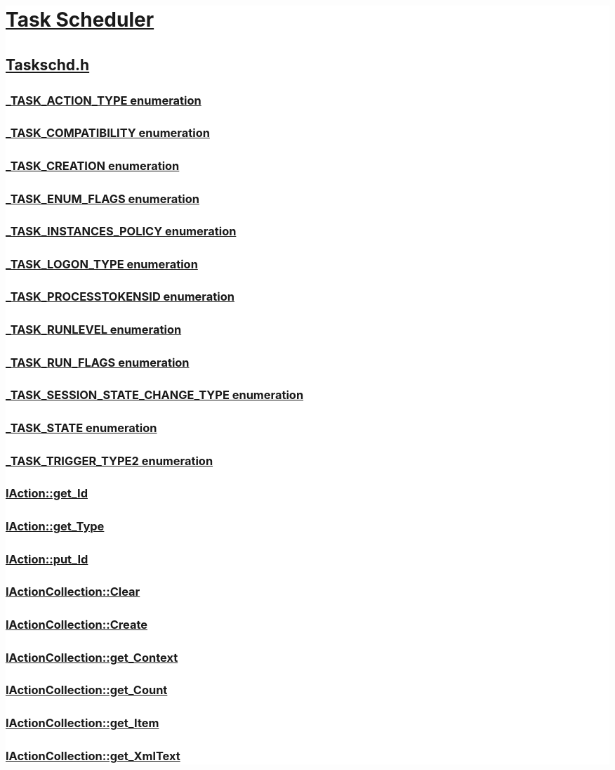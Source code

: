 # [Task Scheduler](../_taskschd/index.md)
## [Taskschd.h](index.md)
### [_TASK_ACTION_TYPE enumeration](../taskschd/ne-taskschd-_task_action_type.md)
### [_TASK_COMPATIBILITY enumeration](../taskschd/ne-taskschd-_task_compatibility.md)
### [_TASK_CREATION enumeration](../taskschd/ne-taskschd-_task_creation.md)
### [_TASK_ENUM_FLAGS enumeration](../taskschd/ne-taskschd-_task_enum_flags.md)
### [_TASK_INSTANCES_POLICY enumeration](../taskschd/ne-taskschd-_task_instances_policy.md)
### [_TASK_LOGON_TYPE enumeration](../taskschd/ne-taskschd-_task_logon_type.md)
### [_TASK_PROCESSTOKENSID enumeration](../taskschd/ne-taskschd-_task_processtokensid.md)
### [_TASK_RUNLEVEL enumeration](../taskschd/ne-taskschd-_task_runlevel.md)
### [_TASK_RUN_FLAGS enumeration](../taskschd/ne-taskschd-_task_run_flags.md)
### [_TASK_SESSION_STATE_CHANGE_TYPE enumeration](../taskschd/ne-taskschd-_task_session_state_change_type.md)
### [_TASK_STATE enumeration](../taskschd/ne-taskschd-_task_state.md)
### [_TASK_TRIGGER_TYPE2 enumeration](../taskschd/ne-taskschd-_task_trigger_type2.md)
### [IAction::get_Id](../taskschd/nf-taskschd-iaction-get_id.md)
### [IAction::get_Type](../taskschd/nf-taskschd-iaction-get_type.md)
### [IAction::put_Id](../taskschd/nf-taskschd-iaction-put_id.md)
### [IActionCollection::Clear](../taskschd/nf-taskschd-iactioncollection-clear.md)
### [IActionCollection::Create](../taskschd/nf-taskschd-iactioncollection-create.md)
### [IActionCollection::get_Context](../taskschd/nf-taskschd-iactioncollection-get_context.md)
### [IActionCollection::get_Count](../taskschd/nf-taskschd-iactioncollection-get_count.md)
### [IActionCollection::get_Item](../taskschd/nf-taskschd-iactioncollection-get_item.md)
### [IActionCollection::get_XmlText](../taskschd/nf-taskschd-iactioncollection-get_xmltext.md)